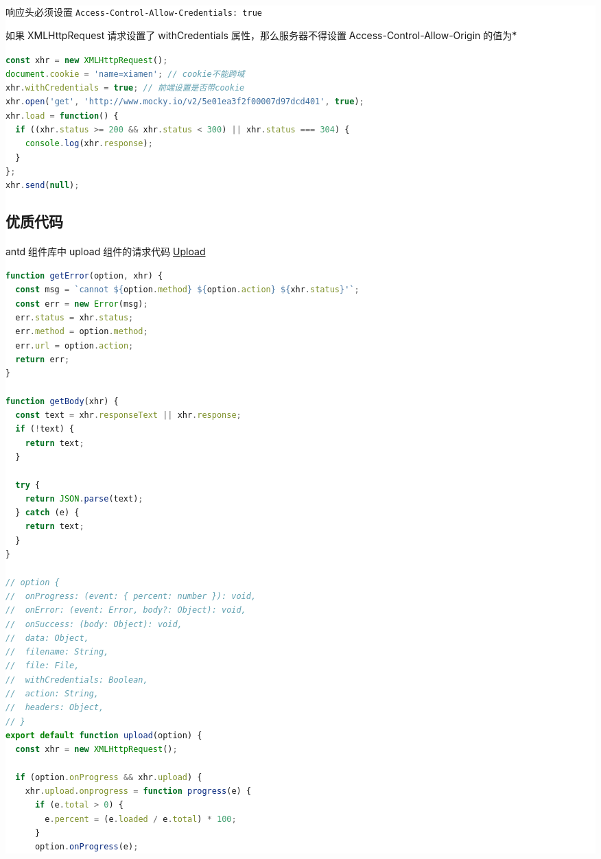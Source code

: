 响应头必须设置 `Access-Control-Allow-Credentials: true`

如果 XMLHttpRequest 请求设置了 withCredentials 属性，那么服务器不得设置 Access-Control-Allow-Origin 的值为\*

```js
const xhr = new XMLHttpRequest();
document.cookie = 'name=xiamen'; // cookie不能跨域
xhr.withCredentials = true; // 前端设置是否带cookie
xhr.open('get', 'http://www.mocky.io/v2/5e01ea3f2f00007d97dcd401', true);
xhr.load = function() {
  if ((xhr.status >= 200 && xhr.status < 300) || xhr.status === 304) {
    console.log(xhr.response);
  }
};
xhr.send(null);
```

## 优质代码

antd 组件库中 upload 组件的请求代码 [Upload](https://github.com/react-component/upload/blob/master/src/request.ts)

```js
function getError(option, xhr) {
  const msg = `cannot ${option.method} ${option.action} ${xhr.status}'`;
  const err = new Error(msg);
  err.status = xhr.status;
  err.method = option.method;
  err.url = option.action;
  return err;
}

function getBody(xhr) {
  const text = xhr.responseText || xhr.response;
  if (!text) {
    return text;
  }

  try {
    return JSON.parse(text);
  } catch (e) {
    return text;
  }
}

// option {
//  onProgress: (event: { percent: number }): void,
//  onError: (event: Error, body?: Object): void,
//  onSuccess: (body: Object): void,
//  data: Object,
//  filename: String,
//  file: File,
//  withCredentials: Boolean,
//  action: String,
//  headers: Object,
// }
export default function upload(option) {
  const xhr = new XMLHttpRequest();

  if (option.onProgress && xhr.upload) {
    xhr.upload.onprogress = function progress(e) {
      if (e.total > 0) {
        e.percent = (e.loaded / e.total) * 100;
      }
      option.onProgress(e);
```